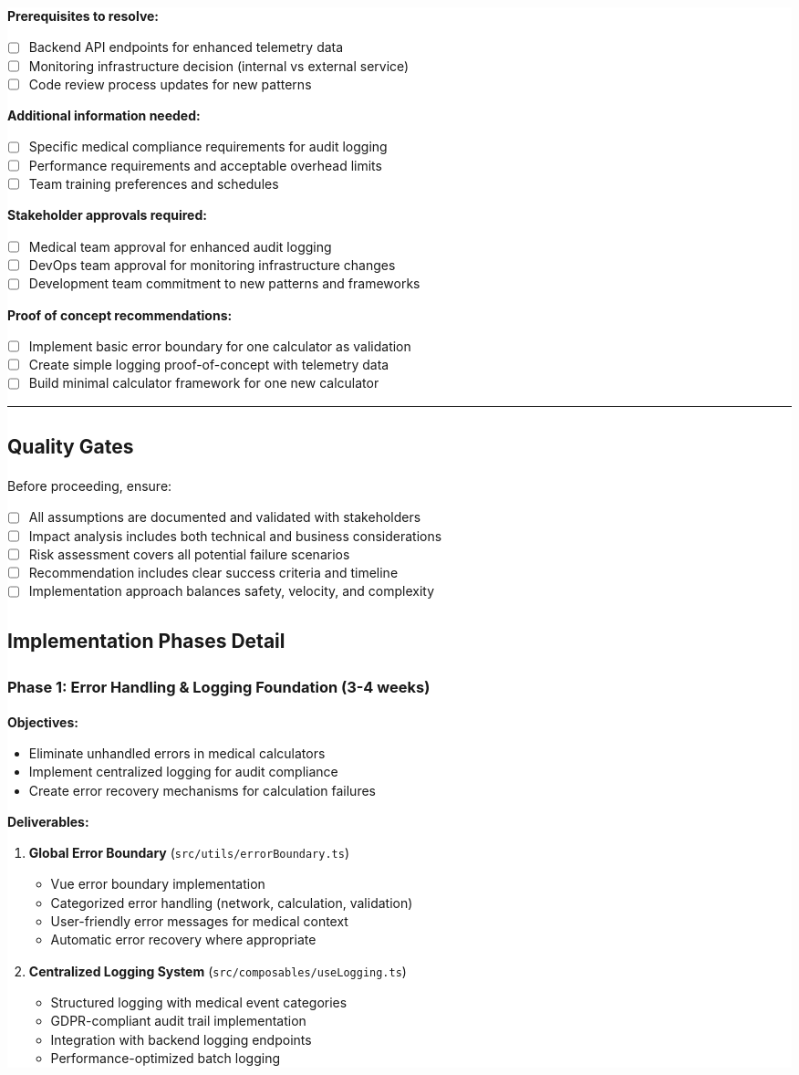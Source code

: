 **Prerequisites to resolve:**
- [ ] Backend API endpoints for enhanced telemetry data
- [ ] Monitoring infrastructure decision (internal vs external service)
- [ ] Code review process updates for new patterns

**Additional information needed:**
- [ ] Specific medical compliance requirements for audit logging
- [ ] Performance requirements and acceptable overhead limits
- [ ] Team training preferences and schedules

**Stakeholder approvals required:**
- [ ] Medical team approval for enhanced audit logging
- [ ] DevOps team approval for monitoring infrastructure changes
- [ ] Development team commitment to new patterns and frameworks

**Proof of concept recommendations:**
- [ ] Implement basic error boundary for one calculator as validation
- [ ] Create simple logging proof-of-concept with telemetry data
- [ ] Build minimal calculator framework for one new calculator

---

## Quality Gates

Before proceeding, ensure:
- [ ] All assumptions are documented and validated with stakeholders
- [ ] Impact analysis includes both technical and business considerations  
- [ ] Risk assessment covers all potential failure scenarios
- [ ] Recommendation includes clear success criteria and timeline
- [ ] Implementation approach balances safety, velocity, and complexity

## Implementation Phases Detail

### Phase 1: Error Handling & Logging Foundation (3-4 weeks)

**Objectives:**
- Eliminate unhandled errors in medical calculators
- Implement centralized logging for audit compliance
- Create error recovery mechanisms for calculation failures

**Deliverables:**
1. **Global Error Boundary** (`src/utils/errorBoundary.ts`)
   - Vue error boundary implementation
   - Categorized error handling (network, calculation, validation)
   - User-friendly error messages for medical context
   - Automatic error recovery where appropriate

2. **Centralized Logging System** (`src/composables/useLogging.ts`)
   - Structured logging with medical event categories
   - GDPR-compliant audit trail implementation
   - Integration with backend logging endpoints
   - Performance-optimized batch logging
